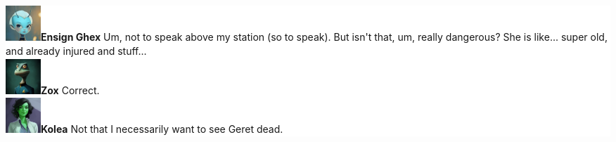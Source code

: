 <img src="../images/auto/Ghex.png" alt="Ensign Ghex" width="50" height="50">**Ensign Ghex** Um, not to speak above my station (so to speak). But isn't that, um, really dangerous? She is like... super old, and already injured and stuff...<br />
<img src="../images/auto/Zox.png" alt="Zox" width="50" height="50">**Zox** Correct. <br />
<img src="../images/auto/Kolea.png" alt="Kolea" width="50" height="50">**Kolea** Not that I necessarily want to see Geret dead.<br />